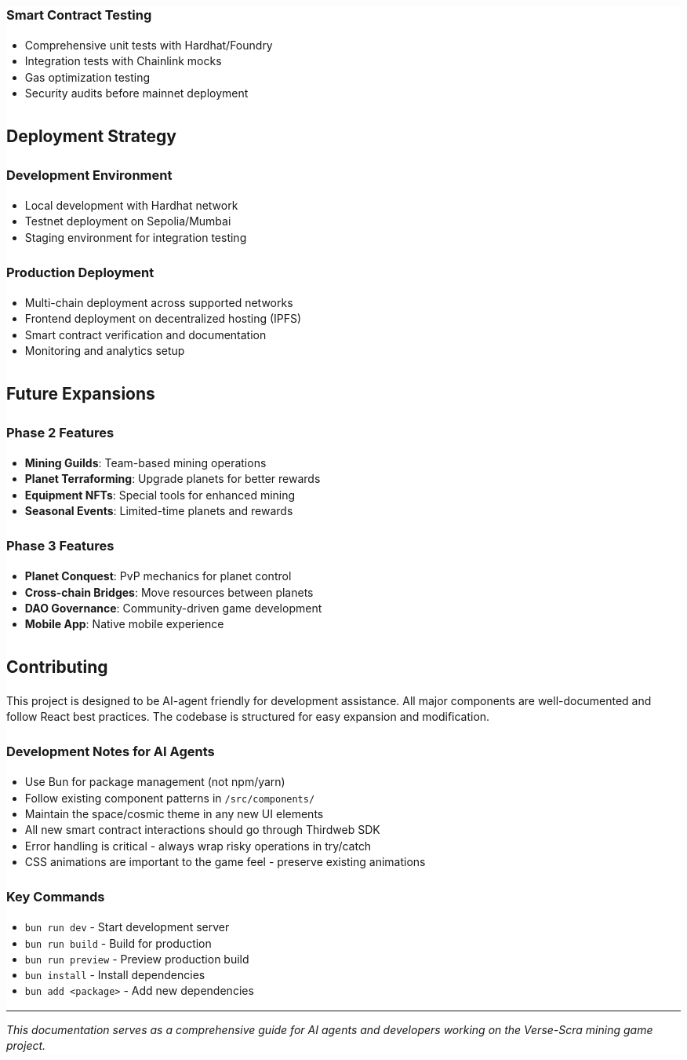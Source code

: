 ### Smart Contract Testing
- Comprehensive unit tests with Hardhat/Foundry
- Integration tests with Chainlink mocks
- Gas optimization testing
- Security audits before mainnet deployment

## Deployment Strategy

### Development Environment
- Local development with Hardhat network
- Testnet deployment on Sepolia/Mumbai
- Staging environment for integration testing

### Production Deployment
- Multi-chain deployment across supported networks
- Frontend deployment on decentralized hosting (IPFS)
- Smart contract verification and documentation
- Monitoring and analytics setup

## Future Expansions

### Phase 2 Features
- **Mining Guilds**: Team-based mining operations
- **Planet Terraforming**: Upgrade planets for better rewards  
- **Equipment NFTs**: Special tools for enhanced mining
- **Seasonal Events**: Limited-time planets and rewards

### Phase 3 Features
- **Planet Conquest**: PvP mechanics for planet control
- **Cross-chain Bridges**: Move resources between planets
- **DAO Governance**: Community-driven game development
- **Mobile App**: Native mobile experience

## Contributing

This project is designed to be AI-agent friendly for development assistance. All major components are well-documented and follow React best practices. The codebase is structured for easy expansion and modification.

### Development Notes for AI Agents
- Use Bun for package management (not npm/yarn)
- Follow existing component patterns in `/src/components/`
- Maintain the space/cosmic theme in any new UI elements
- All new smart contract interactions should go through Thirdweb SDK
- Error handling is critical - always wrap risky operations in try/catch
- CSS animations are important to the game feel - preserve existing animations

### Key Commands
- `bun run dev` - Start development server
- `bun run build` - Build for production  
- `bun run preview` - Preview production build
- `bun install` - Install dependencies
- `bun add <package>` - Add new dependencies

---

*This documentation serves as a comprehensive guide for AI agents and developers working on the Verse-Scra mining game project.*